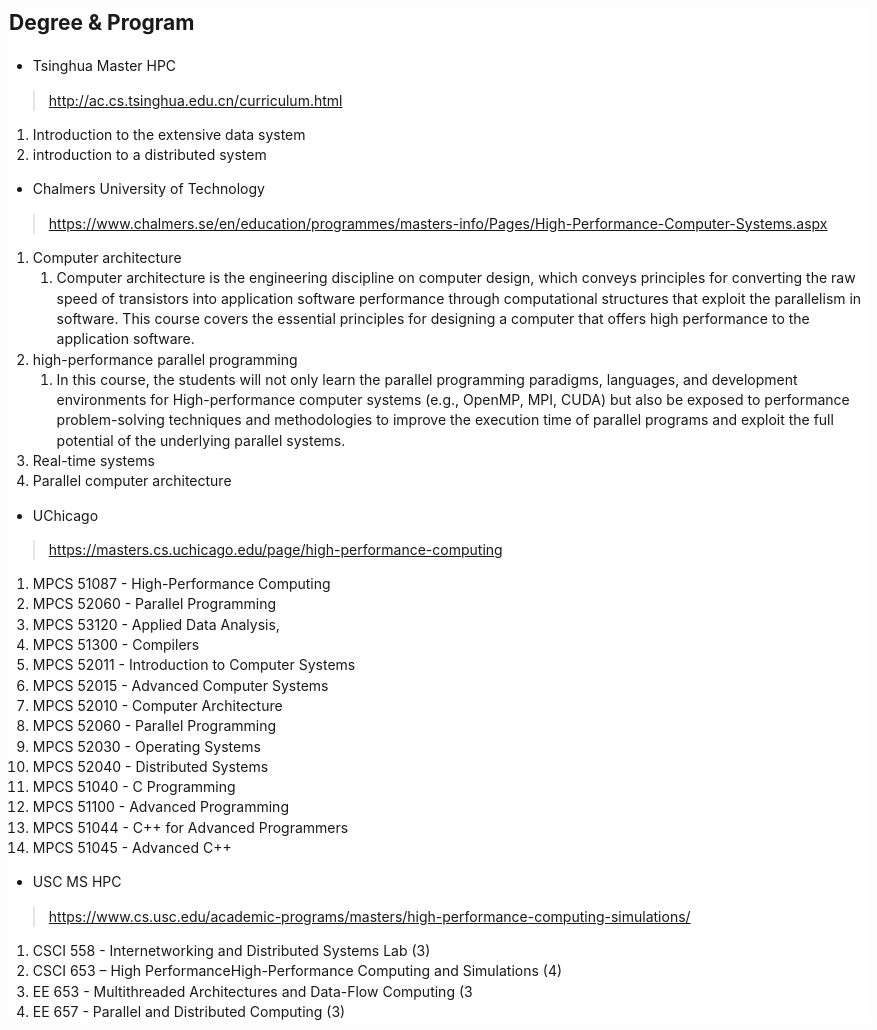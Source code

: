 

## Degree & Program

* Tsinghua Master HPC

> http://ac.cs.tsinghua.edu.cn/curriculum.html

1. Introduction to the extensive data system
2. introduction to a distributed system



* Chalmers University of Technology

> https://www.chalmers.se/en/education/programmes/masters-info/Pages/High-Performance-Computer-Systems.aspx

1. Computer architecture
   1. Computer architecture is the engineering discipline on computer design, which conveys principles for converting the raw speed of transistors into application software performance through computational structures that exploit the parallelism in software. This course covers the essential principles for designing a computer that offers high performance to the application software.
2. high-performance parallel programming
   1. In this course, the students will not only learn the parallel programming paradigms, languages, and development environments for High-performance computer systems (e.g., OpenMP, MPI, CUDA) but also be exposed to performance problem-solving techniques and methodologies to improve the execution time of parallel programs and exploit the full potential of the underlying parallel systems.
3. Real-time systems
4. Parallel computer architecture



* UChicago

> https://masters.cs.uchicago.edu/page/high-performance-computing

1. MPCS 51087 - High-Performance Computing
2. MPCS 52060 - Parallel Programming
3. MPCS 53120 - Applied Data Analysis, 
4. MPCS 51300 - Compilers
5. MPCS 52011 - Introduction to Computer Systems
6. MPCS 52015 - Advanced Computer Systems
7. MPCS 52010 - Computer Architecture
8. MPCS 52060 - Parallel Programming
9. MPCS 52030 - Operating Systems
10. MPCS 52040 - Distributed Systems
11. MPCS 51040 - C Programming
12. MPCS 51100 - Advanced Programming
13. MPCS 51044 - C++ for Advanced Programmers
14. MPCS 51045 - Advanced C++



* USC MS HPC

> https://www.cs.usc.edu/academic-programs/masters/high-performance-computing-simulations/

1. CSCI 558 - Internetworking and Distributed Systems Lab (3)
2. CSCI 653 – High PerformanceHigh-Performance Computing and Simulations (4)
3. EE 653 - Multithreaded Architectures and Data-Flow Computing (3
4. EE 657 - Parallel and Distributed Computing (3)
